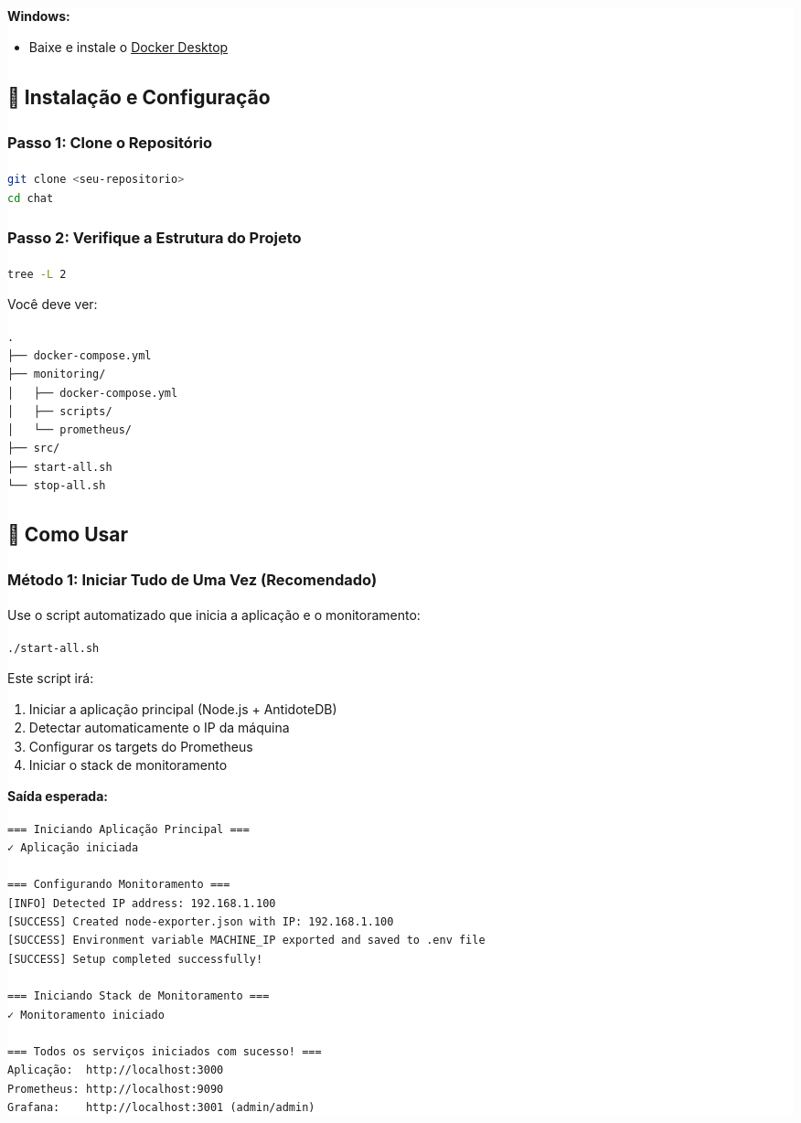 **Windows:**
- Baixe e instale o [Docker Desktop](https://www.docker.com/products/docker-desktop)

## 🔧 Instalação e Configuração

### Passo 1: Clone o Repositório

```bash
git clone <seu-repositorio>
cd chat
```

### Passo 2: Verifique a Estrutura do Projeto

```bash
tree -L 2
```

Você deve ver:
```
.
├── docker-compose.yml
├── monitoring/
│   ├── docker-compose.yml
│   ├── scripts/
│   └── prometheus/
├── src/
├── start-all.sh
└── stop-all.sh
```

## 🚀 Como Usar

### Método 1: Iniciar Tudo de Uma Vez (Recomendado)

Use o script automatizado que inicia a aplicação e o monitoramento:

```bash
./start-all.sh
```

Este script irá:
1. Iniciar a aplicação principal (Node.js + AntidoteDB)
2. Detectar automaticamente o IP da máquina
3. Configurar os targets do Prometheus
4. Iniciar o stack de monitoramento

**Saída esperada:**
```
=== Iniciando Aplicação Principal ===
✓ Aplicação iniciada

=== Configurando Monitoramento ===
[INFO] Detected IP address: 192.168.1.100
[SUCCESS] Created node-exporter.json with IP: 192.168.1.100
[SUCCESS] Environment variable MACHINE_IP exported and saved to .env file
[SUCCESS] Setup completed successfully!

=== Iniciando Stack de Monitoramento ===
✓ Monitoramento iniciado

=== Todos os serviços iniciados com sucesso! ===
Aplicação:  http://localhost:3000
Prometheus: http://localhost:9090
Grafana:    http://localhost:3001 (admin/admin)
```
